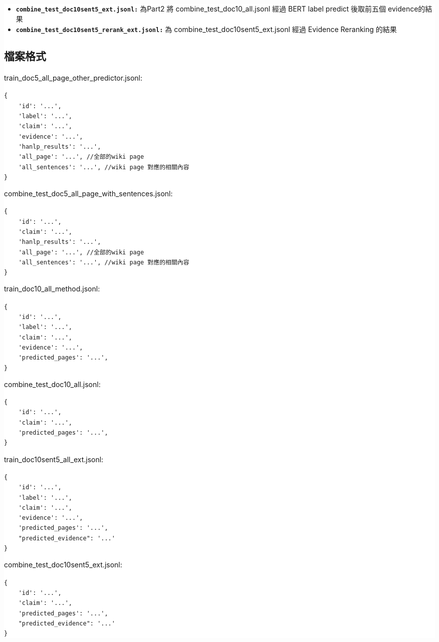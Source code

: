 * **`combine_test_doc10sent5_ext.jsonl:`** 為Part2 將 combine_test_doc10_all.jsonl 經過 BERT label predict 後取前五個 evidence的結果
* **`combine_test_doc10sent5_rerank_ext.jsonl:`** 為 combine_test_doc10sent5_ext.jsonl 經過 Evidence Reranking 的結果

## 檔案格式

train_doc5_all_page_other_predictor.jsonl:
```python3
{
    'id': '...',
    'label': '...',
    'claim': '...',
    'evidence': '...', 
    'hanlp_results': '...',
    'all_page': '...', //全部的wiki page
    'all_sentences': '...', //wiki page 對應的相關內容
}
```
combine_test_doc5_all_page_with_sentences.jsonl:
```python3
{
    'id': '...',
    'claim': '...',
    'hanlp_results': '...',
    'all_page': '...', //全部的wiki page
    'all_sentences': '...', //wiki page 對應的相關內容
}
```
train_doc10_all_method.jsonl:
```python3
{
    'id': '...',
    'label': '...',
    'claim': '...',
    'evidence': '...',
    'predicted_pages': '...',
}
```
combine_test_doc10_all.jsonl:
```python3
{
    'id': '...',
    'claim': '...',
    'predicted_pages': '...',
}
```
train_doc10sent5_all_ext.jsonl:
```python3
{
    'id': '...',
    'label': '...',
    'claim': '...',
    'evidence': '...',
    'predicted_pages': '...',
    "predicted_evidence": '...'
}
```
combine_test_doc10sent5_ext.jsonl:
```python3
{
    'id': '...',
    'claim': '...',
    'predicted_pages': '...',
    "predicted_evidence": '...'
}
```
